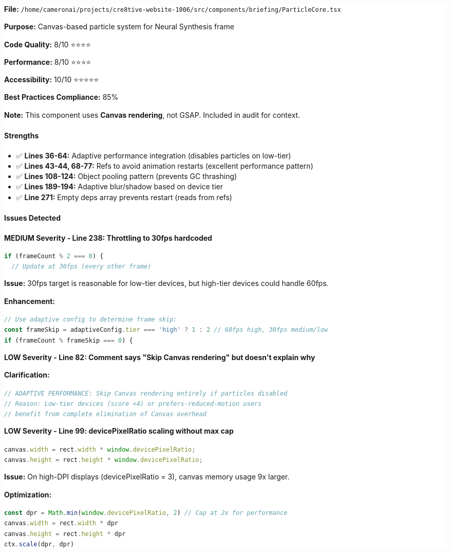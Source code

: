 **File:** `/home/cameronai/projects/cre8tive-website-1006/src/components/briefing/ParticleCore.tsx`

**Purpose:** Canvas-based particle system for Neural Synthesis frame

**Code Quality:** 8/10 ⭐️⭐️⭐️⭐️

**Performance:** 8/10 ⭐️⭐️⭐️⭐️

**Accessibility:** 10/10 ⭐️⭐️⭐️⭐️⭐️

**Best Practices Compliance:** 85%

**Note:** This component uses **Canvas rendering**, not GSAP. Included in audit for context.

#### Strengths
- ✅ **Lines 36-64:** Adaptive performance integration (disables particles on low-tier)
- ✅ **Lines 43-44, 68-77:** Refs to avoid animation restarts (excellent performance pattern)
- ✅ **Lines 108-124:** Object pooling pattern (prevents GC thrashing)
- ✅ **Lines 189-194:** Adaptive blur/shadow based on device tier
- ✅ **Line 271:** Empty deps array prevents restart (reads from refs)

#### Issues Detected

**MEDIUM Severity - Line 238: Throttling to 30fps hardcoded**
```typescript
if (frameCount % 2 === 0) {
  // Update at 30fps (every other frame)
```
**Issue:** 30fps target is reasonable for low-tier devices, but high-tier devices could handle 60fps.

**Enhancement:**
```typescript
// Use adaptive config to determine frame skip:
const frameSkip = adaptiveConfig.tier === 'high' ? 1 : 2 // 60fps high, 30fps medium/low
if (frameCount % frameSkip === 0) {
```

**LOW Severity - Line 82: Comment says "Skip Canvas rendering" but doesn't explain why**

**Clarification:**
```typescript
// ADAPTIVE PERFORMANCE: Skip Canvas rendering entirely if particles disabled
// Reason: Low-tier devices (score <4) or prefers-reduced-motion users
// benefit from complete elimination of Canvas overhead
```

**LOW Severity - Line 99: devicePixelRatio scaling without max cap**
```typescript
canvas.width = rect.width * window.devicePixelRatio;
canvas.height = rect.height * window.devicePixelRatio;
```
**Issue:** On high-DPI displays (devicePixelRatio = 3), canvas memory usage 9x larger.

**Optimization:**
```typescript
const dpr = Math.min(window.devicePixelRatio, 2) // Cap at 2x for performance
canvas.width = rect.width * dpr
canvas.height = rect.height * dpr
ctx.scale(dpr, dpr)
```
